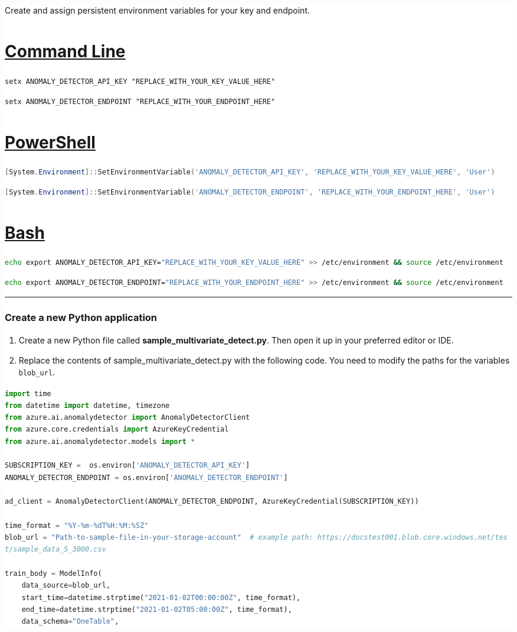 Create and assign persistent environment variables for your key and endpoint.

# [Command Line](#tab/command-line)

```CMD
setx ANOMALY_DETECTOR_API_KEY "REPLACE_WITH_YOUR_KEY_VALUE_HERE"
```

```CMD
setx ANOMALY_DETECTOR_ENDPOINT "REPLACE_WITH_YOUR_ENDPOINT_HERE"
```

# [PowerShell](#tab/powershell)

```powershell
[System.Environment]::SetEnvironmentVariable('ANOMALY_DETECTOR_API_KEY', 'REPLACE_WITH_YOUR_KEY_VALUE_HERE', 'User')
```

```powershell
[System.Environment]::SetEnvironmentVariable('ANOMALY_DETECTOR_ENDPOINT', 'REPLACE_WITH_YOUR_ENDPOINT_HERE', 'User')
```

# [Bash](#tab/bash)

```Bash
echo export ANOMALY_DETECTOR_API_KEY="REPLACE_WITH_YOUR_KEY_VALUE_HERE" >> /etc/environment && source /etc/environment
```

```Bash
echo export ANOMALY_DETECTOR_ENDPOINT="REPLACE_WITH_YOUR_ENDPOINT_HERE" >> /etc/environment && source /etc/environment
```

---

### Create a new Python application

1. Create a new Python file called **sample_multivariate_detect.py**. Then open it up in your preferred editor or IDE.

2. Replace the contents of sample_multivariate_detect.py with the following code. You need to modify the paths for the variables `blob_url`.

```Python
import time
from datetime import datetime, timezone
from azure.ai.anomalydetector import AnomalyDetectorClient
from azure.core.credentials import AzureKeyCredential
from azure.ai.anomalydetector.models import *

SUBSCRIPTION_KEY =  os.environ['ANOMALY_DETECTOR_API_KEY']
ANOMALY_DETECTOR_ENDPOINT = os.environ['ANOMALY_DETECTOR_ENDPOINT']

ad_client = AnomalyDetectorClient(ANOMALY_DETECTOR_ENDPOINT, AzureKeyCredential(SUBSCRIPTION_KEY))

time_format = "%Y-%m-%dT%H:%M:%SZ"
blob_url = "Path-to-sample-file-in-your-storage-account"  # example path: https://docstest001.blob.core.windows.net/test/sample_data_5_3000.csv

train_body = ModelInfo(
    data_source=blob_url,
    start_time=datetime.strptime("2021-01-02T00:00:00Z", time_format),
    end_time=datetime.strptime("2021-01-02T05:00:00Z", time_format),
    data_schema="OneTable",
```